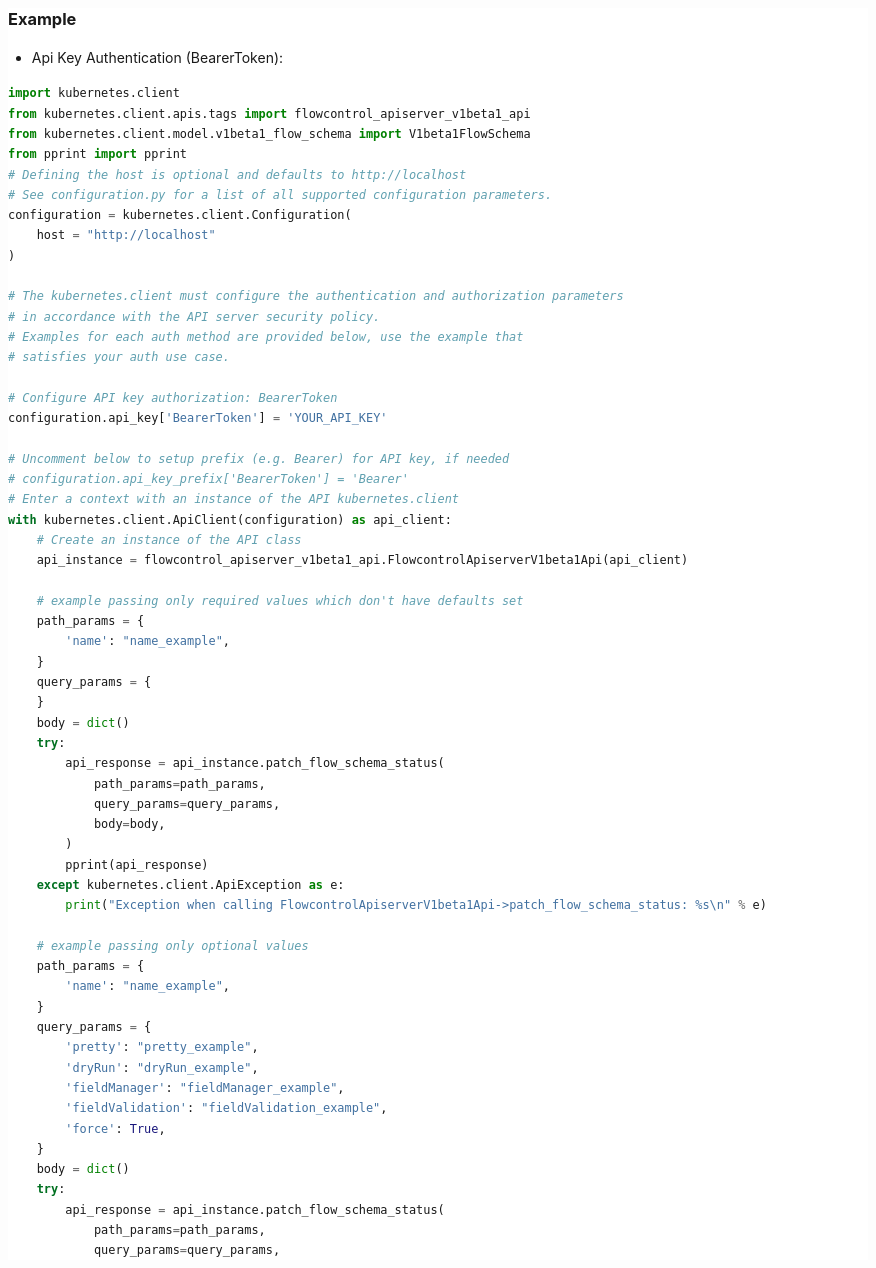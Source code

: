 ### Example

* Api Key Authentication (BearerToken):
```python
import kubernetes.client
from kubernetes.client.apis.tags import flowcontrol_apiserver_v1beta1_api
from kubernetes.client.model.v1beta1_flow_schema import V1beta1FlowSchema
from pprint import pprint
# Defining the host is optional and defaults to http://localhost
# See configuration.py for a list of all supported configuration parameters.
configuration = kubernetes.client.Configuration(
    host = "http://localhost"
)

# The kubernetes.client must configure the authentication and authorization parameters
# in accordance with the API server security policy.
# Examples for each auth method are provided below, use the example that
# satisfies your auth use case.

# Configure API key authorization: BearerToken
configuration.api_key['BearerToken'] = 'YOUR_API_KEY'

# Uncomment below to setup prefix (e.g. Bearer) for API key, if needed
# configuration.api_key_prefix['BearerToken'] = 'Bearer'
# Enter a context with an instance of the API kubernetes.client
with kubernetes.client.ApiClient(configuration) as api_client:
    # Create an instance of the API class
    api_instance = flowcontrol_apiserver_v1beta1_api.FlowcontrolApiserverV1beta1Api(api_client)

    # example passing only required values which don't have defaults set
    path_params = {
        'name': "name_example",
    }
    query_params = {
    }
    body = dict()
    try:
        api_response = api_instance.patch_flow_schema_status(
            path_params=path_params,
            query_params=query_params,
            body=body,
        )
        pprint(api_response)
    except kubernetes.client.ApiException as e:
        print("Exception when calling FlowcontrolApiserverV1beta1Api->patch_flow_schema_status: %s\n" % e)

    # example passing only optional values
    path_params = {
        'name': "name_example",
    }
    query_params = {
        'pretty': "pretty_example",
        'dryRun': "dryRun_example",
        'fieldManager': "fieldManager_example",
        'fieldValidation': "fieldValidation_example",
        'force': True,
    }
    body = dict()
    try:
        api_response = api_instance.patch_flow_schema_status(
            path_params=path_params,
            query_params=query_params,
```